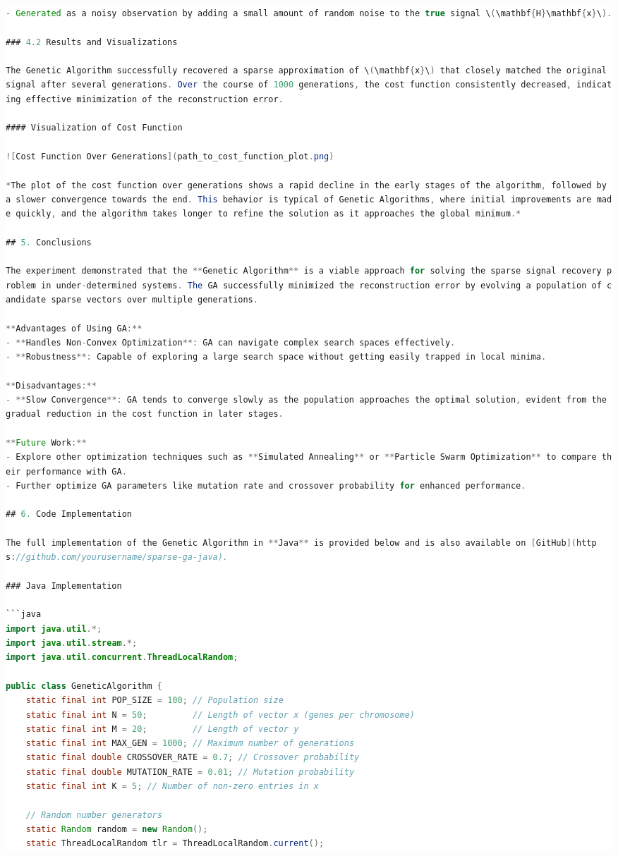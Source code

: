 ```java
- Generated as a noisy observation by adding a small amount of random noise to the true signal \(\mathbf{H}\mathbf{x}\).

### 4.2 Results and Visualizations

The Genetic Algorithm successfully recovered a sparse approximation of \(\mathbf{x}\) that closely matched the original signal after several generations. Over the course of 1000 generations, the cost function consistently decreased, indicating effective minimization of the reconstruction error.

#### Visualization of Cost Function

![Cost Function Over Generations](path_to_cost_function_plot.png)

*The plot of the cost function over generations shows a rapid decline in the early stages of the algorithm, followed by a slower convergence towards the end. This behavior is typical of Genetic Algorithms, where initial improvements are made quickly, and the algorithm takes longer to refine the solution as it approaches the global minimum.*

## 5. Conclusions

The experiment demonstrated that the **Genetic Algorithm** is a viable approach for solving the sparse signal recovery problem in under-determined systems. The GA successfully minimized the reconstruction error by evolving a population of candidate sparse vectors over multiple generations.

**Advantages of Using GA:**
- **Handles Non-Convex Optimization**: GA can navigate complex search spaces effectively.
- **Robustness**: Capable of exploring a large search space without getting easily trapped in local minima.

**Disadvantages:**
- **Slow Convergence**: GA tends to converge slowly as the population approaches the optimal solution, evident from the gradual reduction in the cost function in later stages.

**Future Work:**
- Explore other optimization techniques such as **Simulated Annealing** or **Particle Swarm Optimization** to compare their performance with GA.
- Further optimize GA parameters like mutation rate and crossover probability for enhanced performance.

## 6. Code Implementation

The full implementation of the Genetic Algorithm in **Java** is provided below and is also available on [GitHub](https://github.com/yourusername/sparse-ga-java).

### Java Implementation

```java
import java.util.*;
import java.util.stream.*;
import java.util.concurrent.ThreadLocalRandom;

public class GeneticAlgorithm {
    static final int POP_SIZE = 100; // Population size
    static final int N = 50;         // Length of vector x (genes per chromosome)
    static final int M = 20;         // Length of vector y
    static final int MAX_GEN = 1000; // Maximum number of generations
    static final double CROSSOVER_RATE = 0.7; // Crossover probability
    static final double MUTATION_RATE = 0.01; // Mutation probability
    static final int K = 5; // Number of non-zero entries in x

    // Random number generators
    static Random random = new Random();
    static ThreadLocalRandom tlr = ThreadLocalRandom.current();
```